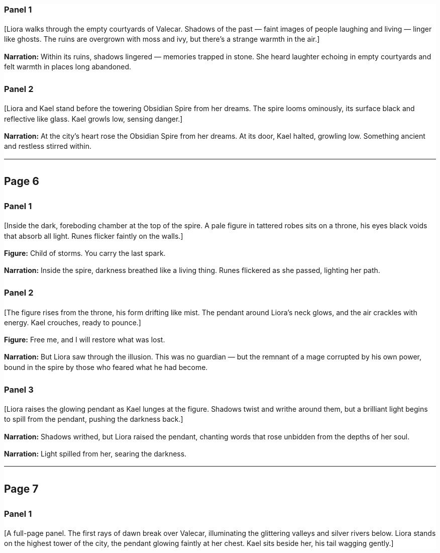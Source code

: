 ### Panel 1  
[Liora walks through the empty courtyards of Valecar. Shadows of the past — faint images of people laughing and living — linger like ghosts. The ruins are overgrown with moss and ivy, but there’s a strange warmth in the air.]  

**Narration:** Within its ruins, shadows lingered — memories trapped in stone. She heard laughter echoing in empty courtyards and felt warmth in places long abandoned.  

### Panel 2  
[Liora and Kael stand before the towering Obsidian Spire from her dreams. The spire looms ominously, its surface black and reflective like glass. Kael growls low, sensing danger.]  

**Narration:** At the city’s heart rose the Obsidian Spire from her dreams. At its door, Kael halted, growling low. Something ancient and restless stirred within.  

---

## Page 6  

### Panel 1  
[Inside the dark, foreboding chamber at the top of the spire. A pale figure in tattered robes sits on a throne, his eyes black voids that absorb all light. Runes flicker faintly on the walls.]  

**Figure:** Child of storms. You carry the last spark.  

**Narration:** Inside the spire, darkness breathed like a living thing. Runes flickered as she passed, lighting her path.  

### Panel 2  
[The figure rises from the throne, his form drifting like mist. The pendant around Liora’s neck glows, and the air crackles with energy. Kael crouches, ready to pounce.]  

**Figure:** Free me, and I will restore what was lost.  

**Narration:** But Liora saw through the illusion. This was no guardian — but the remnant of a mage corrupted by his own power, bound in the spire by those who feared what he had become.  

### Panel 3  
[Liora raises the glowing pendant as Kael lunges at the figure. Shadows twist and writhe around them, but a brilliant light begins to spill from the pendant, pushing the darkness back.]  

**Narration:** Shadows writhed, but Liora raised the pendant, chanting words that rose unbidden from the depths of her soul.  

**Narration:** Light spilled from her, searing the darkness.  

---

## Page 7  

### Panel 1  
[A full-page panel. The first rays of dawn break over Valecar, illuminating the glittering valleys and silver rivers below. Liora stands on the highest tower of the city, the pendant glowing faintly at her chest. Kael sits beside her, his tail wagging gently.]  
